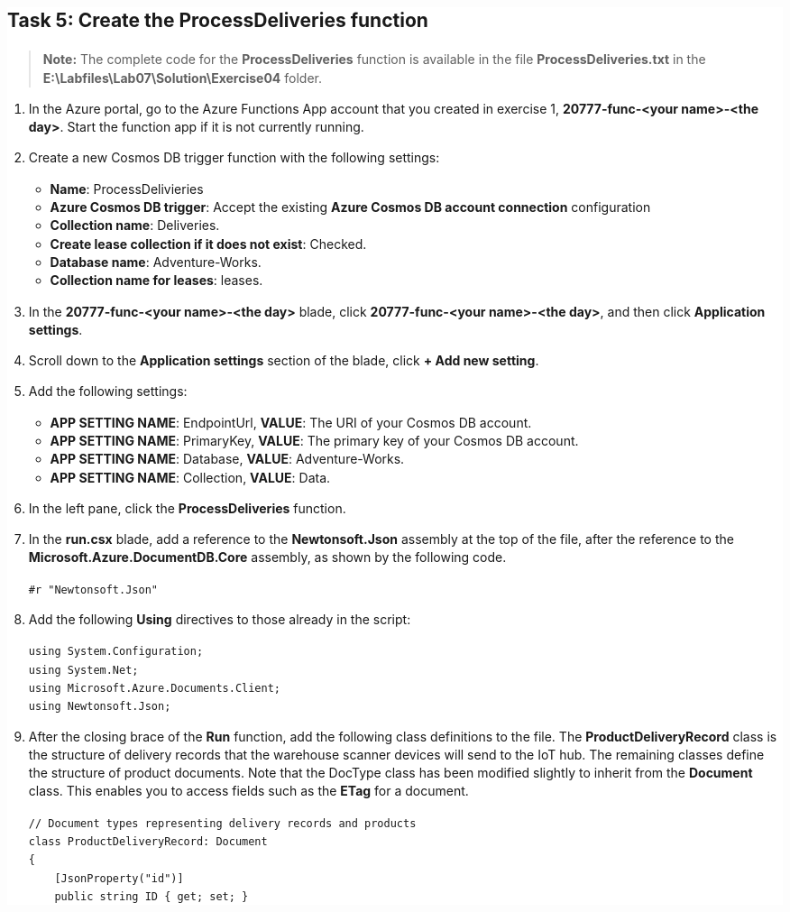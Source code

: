 
## Task 5: Create the ProcessDeliveries function

> **Note:** The complete code for the **ProcessDeliveries** function is available in the file **ProcessDeliveries.txt** in the **E:\\Labfiles\\Lab07\\Solution\\Exercise04** folder.

1. In the Azure portal, go to the Azure Functions App account that you created in exercise 1, **20777-func-&lt;your name&gt;-&lt;the day&gt;**. Start the function app if it is not currently running.
2. Create a new Cosmos DB trigger function with the following settings:
    - **Name**: ProcessDelivieries
    - **Azure Cosmos DB trigger**: Accept the existing **Azure Cosmos DB account connection** configuration
    - **Collection name**: Deliveries.
    - **Create lease collection if it does not exist**: Checked.
    - **Database name**: Adventure-Works.
    - **Collection name for leases**: leases.
3. In the **20777-func-&lt;your name&gt;-&lt;the day&gt;** blade, click **20777-func-&lt;your name&gt;-&lt;the day&gt;**, and then click **Application settings**.
4. Scroll down to the **Application settings** section of the blade, click **+ Add new setting**.
5. Add the following settings:
    - **APP SETTING NAME**: EndpointUrl, **VALUE**: The URI of your Cosmos DB account.
    - **APP SETTING NAME**: PrimaryKey, **VALUE**: The primary key of your Cosmos DB account.
    - **APP SETTING NAME**: Database, **VALUE**: Adventure-Works.
    - **APP SETTING NAME**: Collection, **VALUE**: Data.
6. In the left pane, click the **ProcessDeliveries** function.
7. In the **run.csx** blade, add a reference to the **Newtonsoft.Json** assembly at the top of the file, after the reference to the **Microsoft.Azure.DocumentDB.Core** assembly, as shown by the following code.

    ```CSharp
    #r "Newtonsoft.Json"
    ```

8. Add the following **Using** directives to those already in the script:

    ```CSharp
    using System.Configuration;
    using System.Net;
    using Microsoft.Azure.Documents.Client;
    using Newtonsoft.Json;
    ```

9. After the closing brace of the **Run** function, add the following class definitions to the file. The **ProductDeliveryRecord** class is the structure of delivery records that the warehouse scanner devices will send to the IoT hub. The remaining classes define the structure of product documents. Note that the DocType class has been modified slightly to inherit from the **Document** class. This enables you to access fields such as the **ETag** for a document.

    ```CSharp
    // Document types representing delivery records and products
    class ProductDeliveryRecord: Document
    {
        [JsonProperty("id")]
        public string ID { get; set; }
